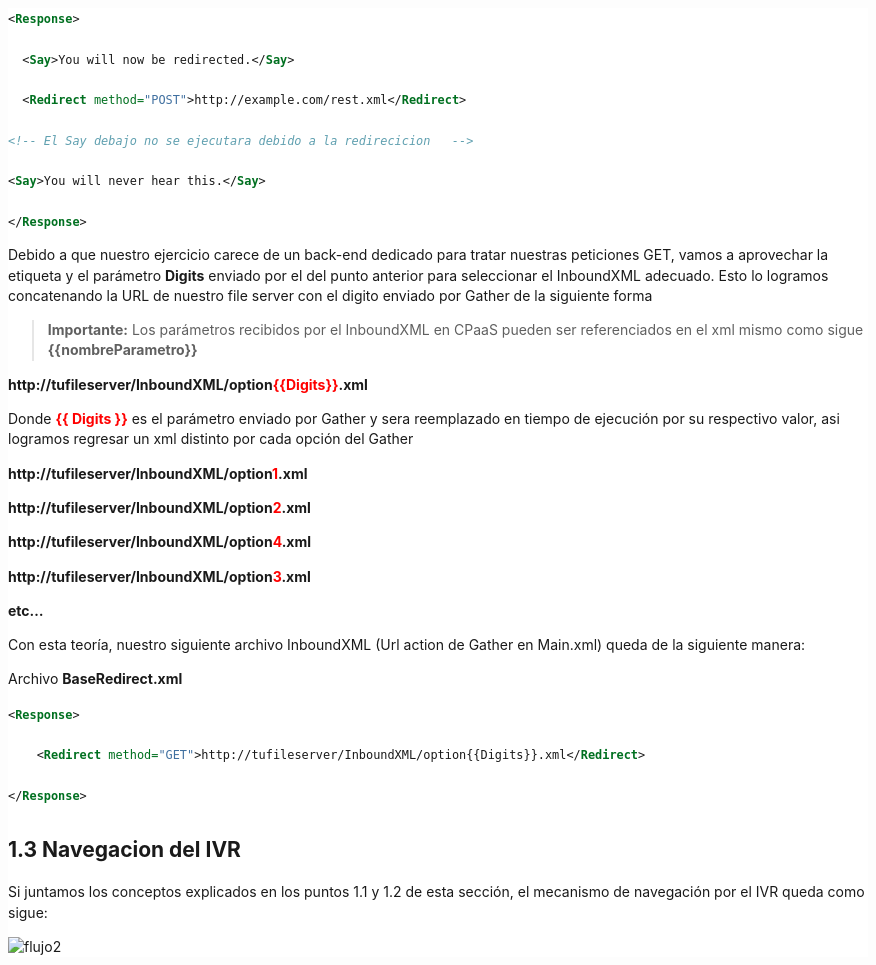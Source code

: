 ```xml
<Response>

  <Say>You will now be redirected.</Say>

  <Redirect method="POST">http://example.com/rest.xml</Redirect>

<!-- El Say debajo no se ejecutara debido a la redirecicion   -->

<Say>You will never hear this.</Say>

</Response>
```

Debido a que nuestro ejercicio carece de un back-end dedicado para tratar nuestras peticiones GET, vamos a aprovechar la etiqueta **<Redirect>** y el parámetro **Digits** enviado por el <Gather> del punto anterior para seleccionar el InboundXML adecuado. Esto lo logramos concatenando la URL de nuestro file server con el digito enviado por Gather de la siguiente forma

>**Importante:** Los parámetros recibidos por el InboundXML en CPaaS pueden ser referenciados en el xml mismo como sigue
>**{{nombreParametro}}**

<b>http://tufileserver/InboundXML/option</b><b style="color: red;">{{Digits}}</b>**.xml**

Donde <b style="color: red;">{{ Digits }}</b> es el parámetro enviado por Gather y sera reemplazado en tiempo de ejecución por su respectivo valor, asi logramos regresar un xml distinto por cada opción del Gather

<b>http://tufileserver/InboundXML/option</b><b style="color: red;">1</b>**.xml**

<b>http://tufileserver/InboundXML/option</b><b style="color: red;">2</b>**.xml**

<b>http://tufileserver/InboundXML/option</b><b style="color: red;">4</b>**.xml**

<b>http://tufileserver/InboundXML/option</b><b style="color: red;">3</b>**.xml**

**etc…**

Con esta teoría, nuestro siguiente archivo InboundXML (Url action de Gather en Main.xml) queda de la siguiente manera:

Archivo **BaseRedirect.xml**

```xml
<Response>

    <Redirect method="GET">http://tufileserver/InboundXML/option{{Digits}}.xml</Redirect>

</Response>
```

## 1.3 Navegacion del IVR

Si juntamos los conceptos explicados en los puntos 1.1 y 1.2 de esta sección, el mecanismo de navegación por el IVR queda como sigue:

![flujo2](images/flujo2.jpg)
